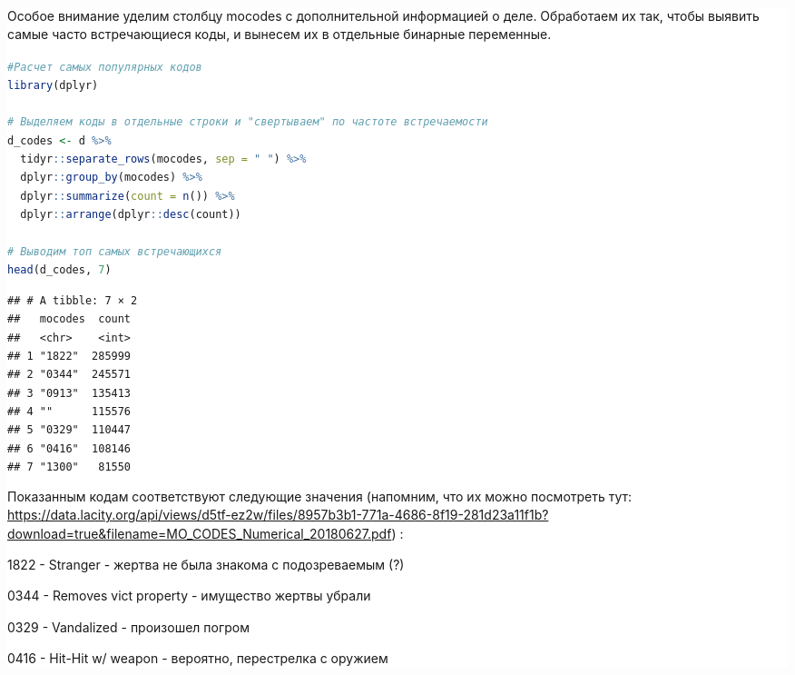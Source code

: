 Особое внимание уделим столбцу mocodes с дополнительной информацией о
деле. Обработаем их так, чтобы выявить самые часто встречающиеся коды, и
вынесем их в отдельные бинарные переменные.

``` r
#Расчет самых популярных кодов
library(dplyr)

# Выделяем коды в отдельные строки и "свертываем" по частоте встречаемости
d_codes <- d %>%
  tidyr::separate_rows(mocodes, sep = " ") %>%
  dplyr::group_by(mocodes) %>%
  dplyr::summarize(count = n()) %>%
  dplyr::arrange(dplyr::desc(count))

# Выводим топ самых встречающихся
head(d_codes, 7)
```

    ## # A tibble: 7 × 2
    ##   mocodes  count
    ##   <chr>    <int>
    ## 1 "1822"  285999
    ## 2 "0344"  245571
    ## 3 "0913"  135413
    ## 4 ""      115576
    ## 5 "0329"  110447
    ## 6 "0416"  108146
    ## 7 "1300"   81550

Показанным кодам соответствуют следующие значения (напомним, что их
можно посмотреть тут:
<https://data.lacity.org/api/views/d5tf-ez2w/files/8957b3b1-771a-4686-8f19-281d23a11f1b?download=true&filename=MO_CODES_Numerical_20180627.pdf>)
:

1822 - Stranger - жертва не была знакома с подозреваемым (?)

0344 - Removes vict property - имущество жертвы убрали

0329 - Vandalized - произошел погром

0416 - Hit-Hit w/ weapon - вероятно, перестрелка с оружием
